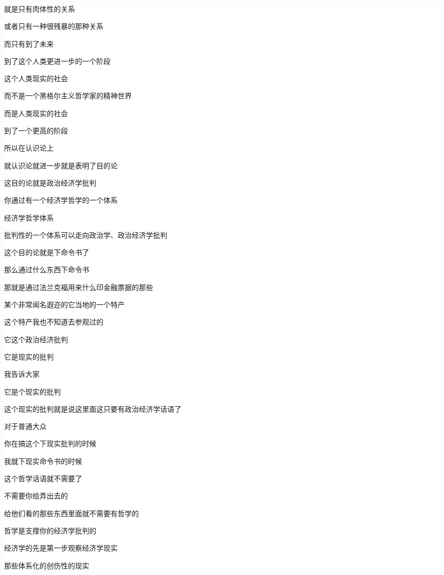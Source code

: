 就是只有肉体性的关系

或者只有一种很残暴的那种关系

而只有到了未来

到了这个人类更进一步的一个阶段

这个人类现实的社会

而不是一个黑格尔主义哲学家的精神世界

而是人类现实的社会

到了一个更高的阶段

所以在认识论上

就认识论就进一步就是表明了目的论

这目的论就是政治经济学批判

你通过有一个经济学哲学的一个体系

经济学哲学体系

批判性的一个体系可以走向政治学、政治经济学批判

这个目的论就是下命令书了

那么通过什么东西下命令书

那就是通过法兰克福用来什么印金融票据的那些

某个非常闻名遐迩的它当地的一个特产

这个特产我也不知道去参观过的

它这个政治经济批判

它是现实的批判

我告诉大家

它是个现实的批判

这个现实的批判就是说这里面这只要有政治经济学话语了

对于普通大众

你在搞这个下现实批判的时候

我就下现实命令书的时候

这个哲学话语就不需要了

不需要你给弄出去的

给他们看的那些东西里面就不需要有哲学的

哲学是支撑你的经济学批判的

经济学的先是第一步观察经济学现实

那些体系化的创伤性的现实
